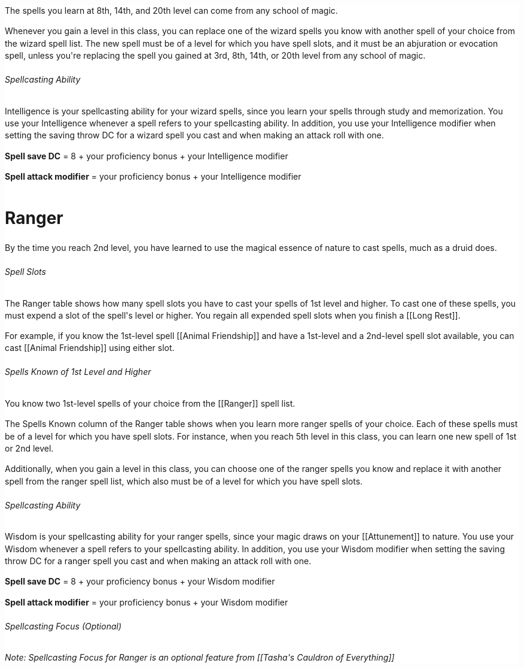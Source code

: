 The spells you learn at 8th, 14th, and 20th level can come from any school of magic.

Whenever you gain a level in this class, you can replace one of the wizard spells you know with another spell of your choice from the wizard spell list. The new spell must be of a level for which you have spell slots, and it must be an abjuration or evocation spell, unless you're replacing the spell you gained at 3rd, 8th, 14th, or 20th level from any school of magic.

###### Spellcasting Ability

Intelligence is your spellcasting ability for your wizard spells, since you learn your spells through study and memorization. You use your Intelligence whenever a spell refers to your spellcasting ability. In addition, you use your Intelligence modifier when setting the saving throw DC for a wizard spell you cast and when making an attack roll with one.

**Spell save DC** \= 8 + your proficiency bonus + your Intelligence modifier

**Spell attack modifier** \= your proficiency bonus + your Intelligence modifier

# Ranger
By the time you reach 2nd level, you have learned to use the magical essence of nature to cast spells, much as a druid does.

###### Spell Slots

The Ranger table shows how many spell slots you have to cast your spells of 1st level and higher. To cast one of these spells, you must expend a slot of the spell's level or higher. You regain all expended spell slots when you finish a [[Long Rest]].

For example, if you know the 1st-level spell [[Animal Friendship]] and have a 1st-level and a 2nd-level spell slot available, you can cast [[Animal Friendship]] using either slot.

###### Spells Known of 1st Level and Higher

You know two 1st-level spells of your choice from the [[Ranger]] spell list.

The Spells Known column of the Ranger table shows when you learn more ranger spells of your choice. Each of these spells must be of a level for which you have spell slots. For instance, when you reach 5th level in this class, you can learn one new spell of 1st or 2nd level.

Additionally, when you gain a level in this class, you can choose one of the ranger spells you know and replace it with another spell from the ranger spell list, which also must be of a level for which you have spell slots.

###### Spellcasting Ability

Wisdom is your spellcasting ability for your ranger spells, since your magic draws on your [[Attunement]] to nature. You use your Wisdom whenever a spell refers to your spellcasting ability. In addition, you use your Wisdom modifier when setting the saving throw DC for a ranger spell you cast and when making an attack roll with one.

**Spell save DC** \= 8 + your proficiency bonus + your Wisdom modifier

**Spell attack modifier** \= your proficiency bonus + your Wisdom modifier

###### Spellcasting Focus (Optional)
*Note: Spellcasting Focus for Ranger is an optional feature from [[Tasha's Cauldron of Everything]]*
